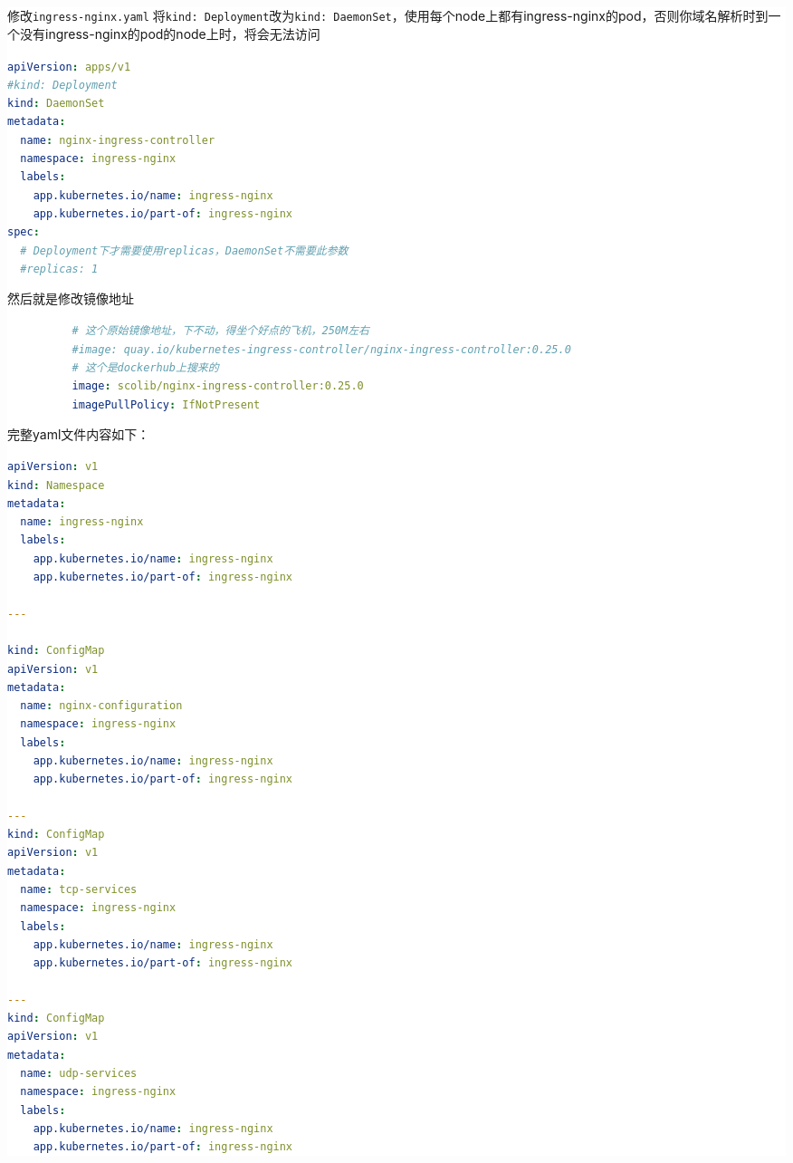 修改`ingress-nginx.yaml`
将`kind: Deployment`改为`kind: DaemonSet`，使用每个node上都有ingress-nginx的pod，否则你域名解析时到一个没有ingress-nginx的pod的node上时，将会无法访问
```yaml
apiVersion: apps/v1
#kind: Deployment
kind: DaemonSet
metadata:
  name: nginx-ingress-controller
  namespace: ingress-nginx
  labels:
    app.kubernetes.io/name: ingress-nginx
    app.kubernetes.io/part-of: ingress-nginx
spec:
  # Deployment下才需要使用replicas，DaemonSet不需要此参数
  #replicas: 1
```
然后就是修改镜像地址
```yaml
          # 这个原始镜像地址，下不动，得坐个好点的飞机，250M左右
          #image: quay.io/kubernetes-ingress-controller/nginx-ingress-controller:0.25.0
          # 这个是dockerhub上搜来的
          image: scolib/nginx-ingress-controller:0.25.0
          imagePullPolicy: IfNotPresent
```
完整yaml文件内容如下：
```yaml
apiVersion: v1
kind: Namespace
metadata:
  name: ingress-nginx
  labels:
    app.kubernetes.io/name: ingress-nginx
    app.kubernetes.io/part-of: ingress-nginx

---

kind: ConfigMap
apiVersion: v1
metadata:
  name: nginx-configuration
  namespace: ingress-nginx
  labels:
    app.kubernetes.io/name: ingress-nginx
    app.kubernetes.io/part-of: ingress-nginx

---
kind: ConfigMap
apiVersion: v1
metadata:
  name: tcp-services
  namespace: ingress-nginx
  labels:
    app.kubernetes.io/name: ingress-nginx
    app.kubernetes.io/part-of: ingress-nginx

---
kind: ConfigMap
apiVersion: v1
metadata:
  name: udp-services
  namespace: ingress-nginx
  labels:
    app.kubernetes.io/name: ingress-nginx
    app.kubernetes.io/part-of: ingress-nginx
```